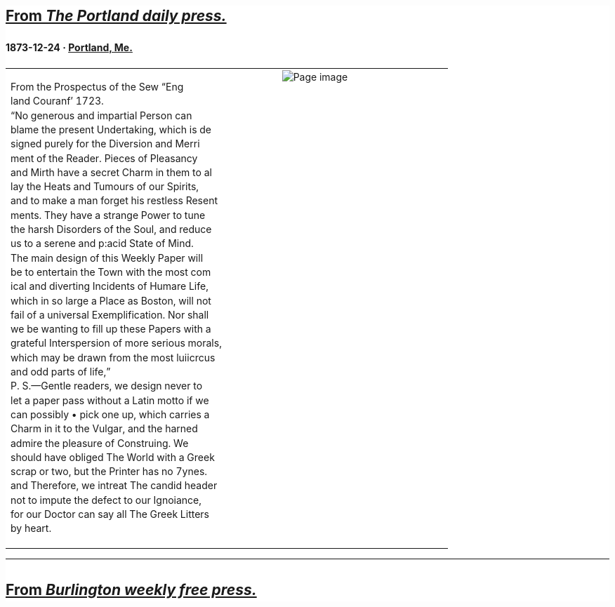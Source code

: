 
## [From _The Portland daily press._](https://www.loc.gov/resource/sn83016025/1873-12-24/ed-1/?sp=7)

#### 1873-12-24 &middot; [Portland, Me.](http://dbpedia.org/resource/Portland%2C_Maine)

<table style="width: 100%;"><tr><td style="width: 50%">

  
From the Prospectus of the Sew “Eng­  
land Couranf’ 1723.  
“No generous and impartial Person can  
blame the present Undertaking, which is de­  
signed purely for the Diversion and Merri­  
ment of the Reader. Pieces of Pleasancy  
and Mirth have a secret Charm in them to al­  
lay the Heats and Tumours of our Spirits,  
and to make a man forget his restless Resent­  
ments. They have a strange Power to tune  
the harsh Disorders of the Soul, and reduce  
us to a serene and p:acid State of Mind.  
The main design of this Weekly Paper will  
be to entertain the Town with the most com­  
ical and diverting Incidents of Humare Life,  
which in so large a Place as Boston, will not  
fail of a universal Exemplification. Nor shall  
we be wanting to fill up these Papers with a  
grateful Interspersion of more serious morals,  
which may be drawn from the most luiicrcus  
and odd parts of life,”  
P. S.—Gentle readers, we design never to  
let a paper pass without a Latin motto if we  
can possibly • pick one up, which carries a  
Charm in it to the Vulgar, and the harned  
admire the pleasure of Construing. We  
should have obliged The World with a Greek  
scrap or two, but the Printer has no 7ynes.  
and Therefore, we intreat The candid header  
not to impute the defect to our Ignoiance,  
for our Doctor can say all The Greek Litters  
by heart.
</td><td style="width: 50%; max-height: 75%; margin: auto; display: block;">
<img alt="Page image" src="https://tile.loc.gov/image-services/iiif/service:ndnp:me:batch_me_edgecomb_ver02:data:sn83016025:0027952536A:1873122401:0133/pct:31.768388106416275,5.814622913068509,14.593114241001565,15.097869890616005/!600,600/0/default.jpg"/>
</td>
</tr></table>

---

## [From _Burlington weekly free press._](https://www.loc.gov/resource/sn86072143/1874-03-27/ed-1/?sp=2)
